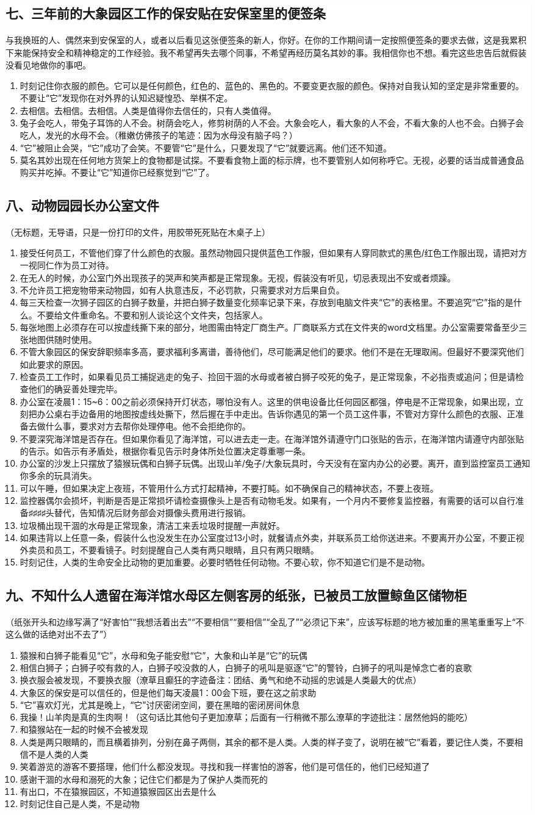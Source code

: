 

## 七、三年前的大象园区工作的保安贴在安保室里的便签条
与我换班的人、偶然来到安保室的人，或者以后看见这张便签条的新人，你好。在你的工作期间请一定按照便签条的要求去做，这是我累积下来能保持安全和精神稳定的工作经验。我不希望再失去哪个同事，不希望再经历莫名其妙的事。我相信你也不想。看完这些忠告后就假装没看见地做你的事吧。  

1. 时刻记住你衣服的颜色。它可以是任何颜色，红色的、蓝色的、黑色的。不要变更衣服的颜色。保持对自我认知的坚定是非常重要的。不要让“它”发现你在对外界的认知迟疑惶恐、举棋不定。  
2. 去相信。去相信。去相信。人类是值得你去信任的，只有人类值得。  
3. 兔子会吃人，带兔子耳饰的人不会。树荫会吃人，修剪树荫的人不会。大象会吃人，看大象的人不会，不看大象的人也不会。白狮子会吃人，发光的水母不会。（稚嫩仿佛孩子的笔迹：因为水母没有脑子吗？）  
4. “它”被阻止会哭，“它”成功了会笑。不要管“它”是什么，只要发现了“它”就要远离。他们还不知道。  
5. 莫名其妙出现在任何地方货架上的食物都是试探。不要看食物上面的标示牌，也不要管别人如何称呼它。无视，必要的话当成普通食品购买并吃掉。不要让“它”知道你已经察觉到“它”了。



## 八、动物园园长办公室文件
（无标题，无导语，只是一份打印的文件，用胶带死死贴在木桌子上）  

1. 接受任何员工，不管他们穿了什么颜色的衣服。虽然动物园只提供蓝色工作服，但如果有人穿同款式的黑色/红色工作服出现，请把对方一视同仁作为员工对待。  
2. 在无人的时候，办公室门外出现孩子的哭声和笑声都是正常现象。无视，假装没有听见，切忌表现出不安或者烦躁。  
3. 不允许员工把宠物带来动物园，如有人执意违反，不必罚款，只需要求对方后果自负。  
4. 每三天检查一次狮子园区的白狮子数量，并把白狮子数量变化频率记录下来，存放到电脑文件夹“它”的表格里。不要追究“它”指的是什么。不要给文件重命名。不要和别人谈论这个文件夹，包括家人。  
5. 每张地图上必须存在可以按虚线撕下来的部分，地图需由特定厂商生产。厂商联系方式在文件夹的word文档里。办公室需要常备至少三张地图供随时使用。  
6. 不管大象园区的保安辞职频率多高，要求福利多离谱，善待他们，尽可能满足他们的要求。他们不是在无理取闹。但最好不要深究他们如此要求的原因。  
7. 检查员工工作时，如果看见员工捕捉逃走的兔子、捡回干涸的水母或者被白狮子咬死的兔子，是正常现象，不必指责或追问；但是请检查他们的确妥善处理完毕。  
8. 办公室在凌晨1：15~6：00之前必须保持开灯状态，哪怕没有人。这里的供电设备比任何园区都强，停电是不正常现象，如果出现，立刻把办公桌右手边备用的地图按虚线处撕下，然后握在手中走出。告诉你遇见的第一个员工这件事，不管对方穿什么颜色的衣服、正准备去做什么事，要求对方去帮你处理停电。他不会拒绝你的。  
9. 不要深究海洋馆是否存在。但如果你看见了海洋馆，可以进去走一走。在海洋馆外请遵守门口张贴的告示，在海洋馆内请遵守内部张贴的告示。如告示有矛盾处，根据你看见告示时身体所处位置决定尊重哪一条。  
10. 办公室的沙发上只摆放了猿猴玩偶和白狮子玩偶。出现山羊/兔子/大象玩具时，今天没有在室内办公的必要。离开，直到监控室员工通知你多余的玩具消失。  
11. 可以午睡，但如果决定上夜班，不管用什么方式打起精神，不要打盹。如不确保自己的精神状态，不要上夜班。  
12. 监控器偶尔会损坏，判断是否是正常损坏请检查摄像头上是否有动物毛发。如果有，一个月内不要修复监控器，有需要的话可以自行准备♯♯♯♯头替代，告知情况后财务部会对摄像头费用进行报销。  
13. 垃圾桶出现干涸的水母是正常现象，清洁工来丢垃圾时提醒一声就好。  
14. 如果违背以上任意一条，假装什么也没发生在办公室度过13小时，就餐请点外卖，并联系员工给你送进来。不要离开办公室，不要正视外卖员和员工，不要看镜子。时刻提醒自己人类有两只眼睛，且只有两只眼睛。  
15. 时刻记住，人类的生命安全比动物的更加重要。必要时牺牲任何动物。不要心软，你不知道它们是不是动物。



## 九、不知什么人遗留在海洋馆水母区左侧客房的纸张，已被员工放置鲸鱼区储物柜
（纸张开头和边缘写满了“好害怕”“我想活着出去”“不要相信”“要相信”“全乱了”“必须记下来”，应该写标题的地方被加重的黑笔重重写上“不这么做的话绝对出不去了”）  

1. 猿猴和白狮子能看见“它”，水母和兔子能安慰“它”，大象和山羊是“它”的玩偶  
2. 相信白狮子；白狮子咬有救的人，白狮子咬没救的人，白狮子的吼叫是驱逐“它”的警铃，白狮子的吼叫是悼念亡者的哀歌  
3. 换衣服会被发现，不要换衣服（潦草且癫狂的字迹备注：团结、勇气和绝不动摇的忠诚是人类最大的优点）  
4. 大象区的保安是可以信任的，但是他们每天凌晨1：00会下班，要在这之前求助  
5. “它”喜欢灯光，尤其是晚上，“它”讨厌密闭空间，要在黑暗的密闭房间休息  
6. 我操！山羊肉是真的生肉啊！（这句话比其他句子更加潦草；后面有一行稍微不那么潦草的字迹批注：居然他妈的能吃）  
7. 和猿猴站在一起的时候不会被发现  
8. 人类是两只眼睛的，而且横着排列，分别在鼻子两侧，其余的都不是人类。人类的样子变了，说明在被“它”看着，要记住人类，不要相信不是人类的人类  
9. 笑着游览的游客不要搭理，他们什么都没发现。寻找和我一样害怕的游客，他们是可信任的，他们已经知道了  
10. 感谢干涸的水母和溺死的大象；记住它们都是为了保护人类而死的  
11. 有出口，不在猿猴园区，不知道猿猴园区出去是什么  
12. 时刻记住自己是人类，不是动物


